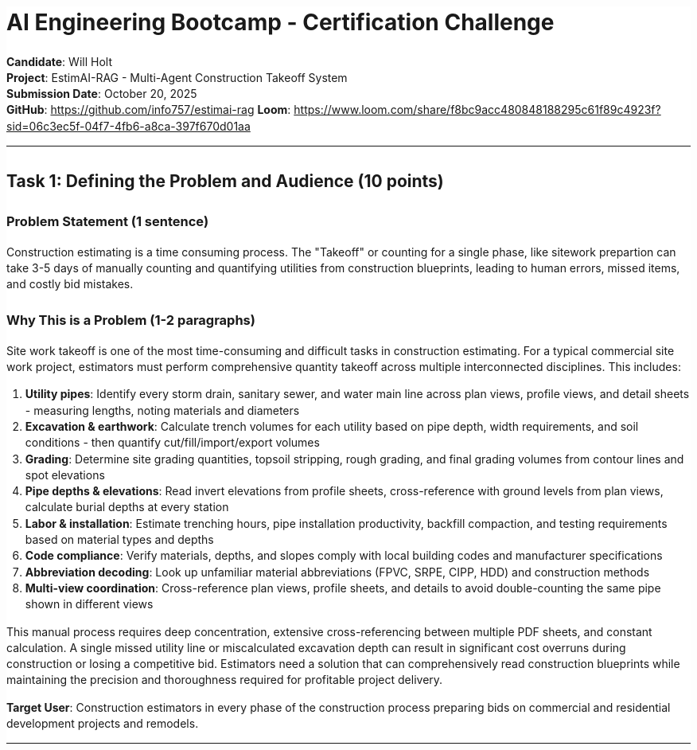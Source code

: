# AI Engineering Bootcamp - Certification Challenge

**Candidate**: Will Holt  
**Project**: EstimAI-RAG - Multi-Agent Construction Takeoff System  
**Submission Date**: October 20, 2025  
**GitHub**: https://github.com/info757/estimai-rag
**Loom**: https://www.loom.com/share/f8bc9acc480848188295c61f89c4923f?sid=06c3ec5f-04f7-4fb6-a8ca-397f670d01aa

---

## Task 1: Defining the Problem and Audience (10 points)

### Problem Statement (1 sentence)

Construction estimating is a time consuming process. The "Takeoff" or counting for a single phase, like sitework prepartion can take 3-5 days of manually counting and quantifying utilities from construction blueprints, leading to human errors, missed items, and costly bid mistakes. 

### Why This is a Problem (1-2 paragraphs)

Site work takeoff is one of the most time-consuming and difficult tasks in construction estimating. For a typical commercial site work project, estimators must perform comprehensive quantity takeoff across multiple interconnected disciplines. This includes:

1. **Utility pipes**: Identify every storm drain, sanitary sewer, and water main line across plan views, profile views, and detail sheets - measuring lengths, noting materials and diameters
2. **Excavation & earthwork**: Calculate trench volumes for each utility based on pipe depth, width requirements, and soil conditions - then quantify cut/fill/import/export volumes
3. **Grading**: Determine site grading quantities, topsoil stripping, rough grading, and final grading volumes from contour lines and spot elevations
4. **Pipe depths & elevations**: Read invert elevations from profile sheets, cross-reference with ground levels from plan views, calculate burial depths at every station
5. **Labor & installation**: Estimate trenching hours, pipe installation productivity, backfill compaction, and testing requirements based on material types and depths
6. **Code compliance**: Verify materials, depths, and slopes comply with local building codes and manufacturer specifications
7. **Abbreviation decoding**: Look up unfamiliar material abbreviations (FPVC, SRPE, CIPP, HDD) and construction methods
8. **Multi-view coordination**: Cross-reference plan views, profile sheets, and details to avoid double-counting the same pipe shown in different views

This manual process requires deep concentration, extensive cross-referencing between multiple PDF sheets, and constant calculation. A single missed utility line or miscalculated excavation depth can result in significant cost overruns during construction or losing a competitive bid. Estimators need a solution that can comprehensively read construction blueprints while maintaining the precision and thoroughness required for profitable project delivery.

**Target User**: Construction estimators in every phase of the construction process preparing bids on commercial and residential development projects and remodels.

---
